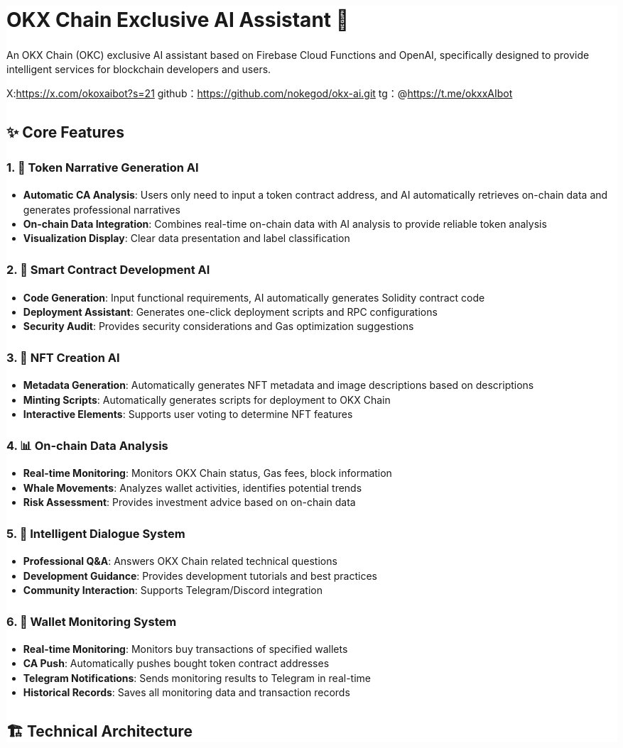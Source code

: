# OKX Chain Exclusive AI Assistant 🚀

An OKX Chain (OKC) exclusive AI assistant based on Firebase Cloud Functions and OpenAI, specifically designed to provide intelligent services for blockchain developers and users.

X:https://x.com/okoxaibot?s=21 
github：https://github.com/nokegod/okx-ai.git
tg：@https://t.me/okxxAIbot 

## ✨ Core Features

### 1. 🎯 Token Narrative Generation AI
- **Automatic CA Analysis**: Users only need to input a token contract address, and AI automatically retrieves on-chain data and generates professional narratives
- **On-chain Data Integration**: Combines real-time on-chain data with AI analysis to provide reliable token analysis
- **Visualization Display**: Clear data presentation and label classification

### 2. 🔧 Smart Contract Development AI
- **Code Generation**: Input functional requirements, AI automatically generates Solidity contract code
- **Deployment Assistant**: Generates one-click deployment scripts and RPC configurations
- **Security Audit**: Provides security considerations and Gas optimization suggestions

### 3. 🎨 NFT Creation AI
- **Metadata Generation**: Automatically generates NFT metadata and image descriptions based on descriptions
- **Minting Scripts**: Automatically generates scripts for deployment to OKX Chain
- **Interactive Elements**: Supports user voting to determine NFT features

### 4. 📊 On-chain Data Analysis
- **Real-time Monitoring**: Monitors OKX Chain status, Gas fees, block information
- **Whale Movements**: Analyzes wallet activities, identifies potential trends
- **Risk Assessment**: Provides investment advice based on on-chain data

### 5. 💬 Intelligent Dialogue System
- **Professional Q&A**: Answers OKX Chain related technical questions
- **Development Guidance**: Provides development tutorials and best practices
- **Community Interaction**: Supports Telegram/Discord integration

### 6. 🔔 Wallet Monitoring System
- **Real-time Monitoring**: Monitors buy transactions of specified wallets
- **CA Push**: Automatically pushes bought token contract addresses
- **Telegram Notifications**: Sends monitoring results to Telegram in real-time
- **Historical Records**: Saves all monitoring data and transaction records

## 🏗️ Technical Architecture
